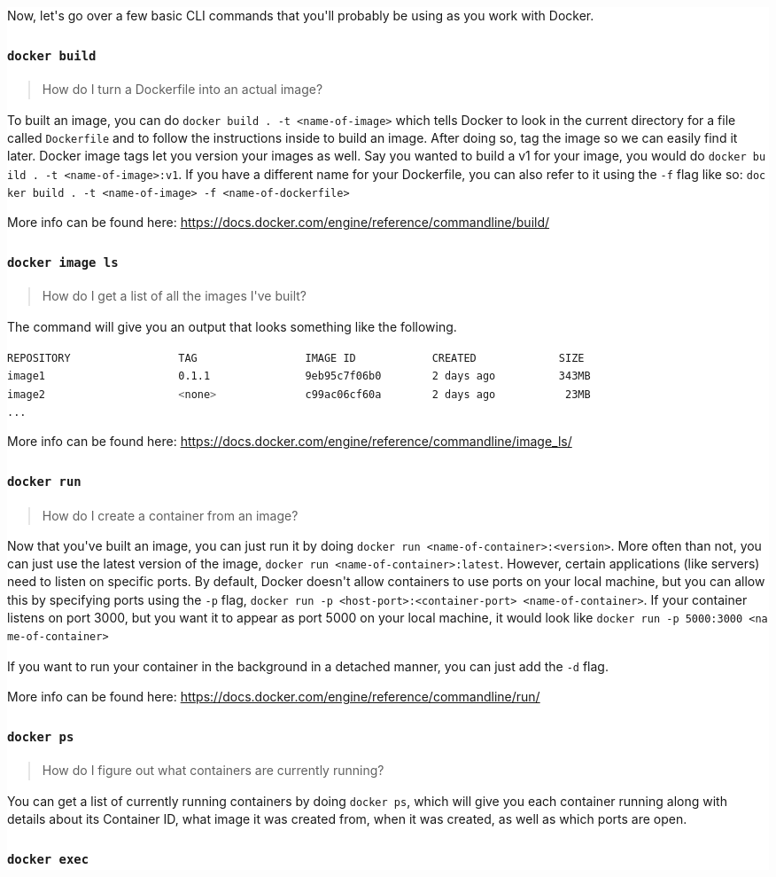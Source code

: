 Now, let's go over a few basic CLI commands that you'll probably be using as you work with Docker.

### `docker build`

> How do I turn a Dockerfile into an actual image?

To built an image, you can do `docker build . -t <name-of-image>` which tells Docker to look in the current directory for a file called `Dockerfile` and to follow the instructions inside to build an image. After doing so, tag the image so we can easily find it later. Docker image tags let you version your images as well. Say you wanted to build a v1 for your image, you would do `docker build . -t <name-of-image>:v1`. If you have a different name for your Dockerfile, you can also refer to it using the `-f` flag like so: `docker build . -t <name-of-image> -f <name-of-dockerfile>`

More info can be found here: https://docs.docker.com/engine/reference/commandline/build/

### `docker image ls`

> How do I get a list of all the images I've built?

The command will give you an output that looks something like the following.

```bash
REPOSITORY                 TAG                 IMAGE ID            CREATED             SIZE
image1                     0.1.1               9eb95c7f06b0        2 days ago          343MB
image2                     <none>              c99ac06cf60a        2 days ago           23MB
...
```

More info can be found here: https://docs.docker.com/engine/reference/commandline/image_ls/

### `docker run`

> How do I create a container from an image?

Now that you've built an image, you can just run it by doing `docker run <name-of-container>:<version>`. More often than not, you can just use the latest version of the image, `docker run <name-of-container>:latest`. However, certain applications (like servers) need to listen on specific ports. By default, Docker doesn't allow containers to use ports on your local machine, but you can allow this by specifying ports using the `-p` flag, `docker run -p <host-port>:<container-port> <name-of-container>`. If your container listens on port 3000, but you want it to appear as port 5000 on your local machine, it would look like `docker run -p 5000:3000 <name-of-container>`

If you want to run your container in the background in a detached manner, you can just add the `-d` flag.

More info can be found here: https://docs.docker.com/engine/reference/commandline/run/

### `docker ps`

> How do I figure out what containers are currently running?

You can get a list of currently running containers by doing `docker ps`, which will give you each container running along with details about its Container ID, what image it was created from, when it was created, as well as which ports are open.

### `docker exec`
